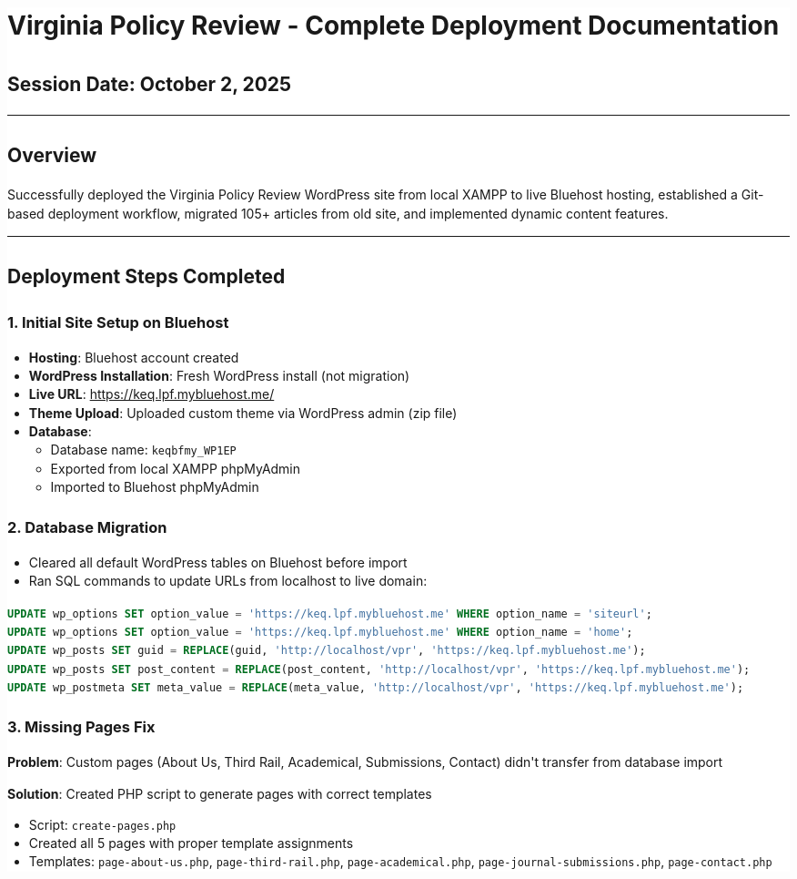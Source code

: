 # Virginia Policy Review - Complete Deployment Documentation

## Session Date: October 2, 2025

---

## Overview
Successfully deployed the Virginia Policy Review WordPress site from local XAMPP to live Bluehost hosting, established a Git-based deployment workflow, migrated 105+ articles from old site, and implemented dynamic content features.

---

## Deployment Steps Completed

### 1. Initial Site Setup on Bluehost
- **Hosting**: Bluehost account created
- **WordPress Installation**: Fresh WordPress install (not migration)
- **Live URL**: https://keq.lpf.mybluehost.me/
- **Theme Upload**: Uploaded custom theme via WordPress admin (zip file)
- **Database**:
  - Database name: `keqbfmy_WP1EP`
  - Exported from local XAMPP phpMyAdmin
  - Imported to Bluehost phpMyAdmin

### 2. Database Migration
- Cleared all default WordPress tables on Bluehost before import
- Ran SQL commands to update URLs from localhost to live domain:
```sql
UPDATE wp_options SET option_value = 'https://keq.lpf.mybluehost.me' WHERE option_name = 'siteurl';
UPDATE wp_options SET option_value = 'https://keq.lpf.mybluehost.me' WHERE option_name = 'home';
UPDATE wp_posts SET guid = REPLACE(guid, 'http://localhost/vpr', 'https://keq.lpf.mybluehost.me');
UPDATE wp_posts SET post_content = REPLACE(post_content, 'http://localhost/vpr', 'https://keq.lpf.mybluehost.me');
UPDATE wp_postmeta SET meta_value = REPLACE(meta_value, 'http://localhost/vpr', 'https://keq.lpf.mybluehost.me');
```

### 3. Missing Pages Fix
**Problem**: Custom pages (About Us, Third Rail, Academical, Submissions, Contact) didn't transfer from database import

**Solution**: Created PHP script to generate pages with correct templates
- Script: `create-pages.php`
- Created all 5 pages with proper template assignments
- Templates: `page-about-us.php`, `page-third-rail.php`, `page-academical.php`, `page-journal-submissions.php`, `page-contact.php`
